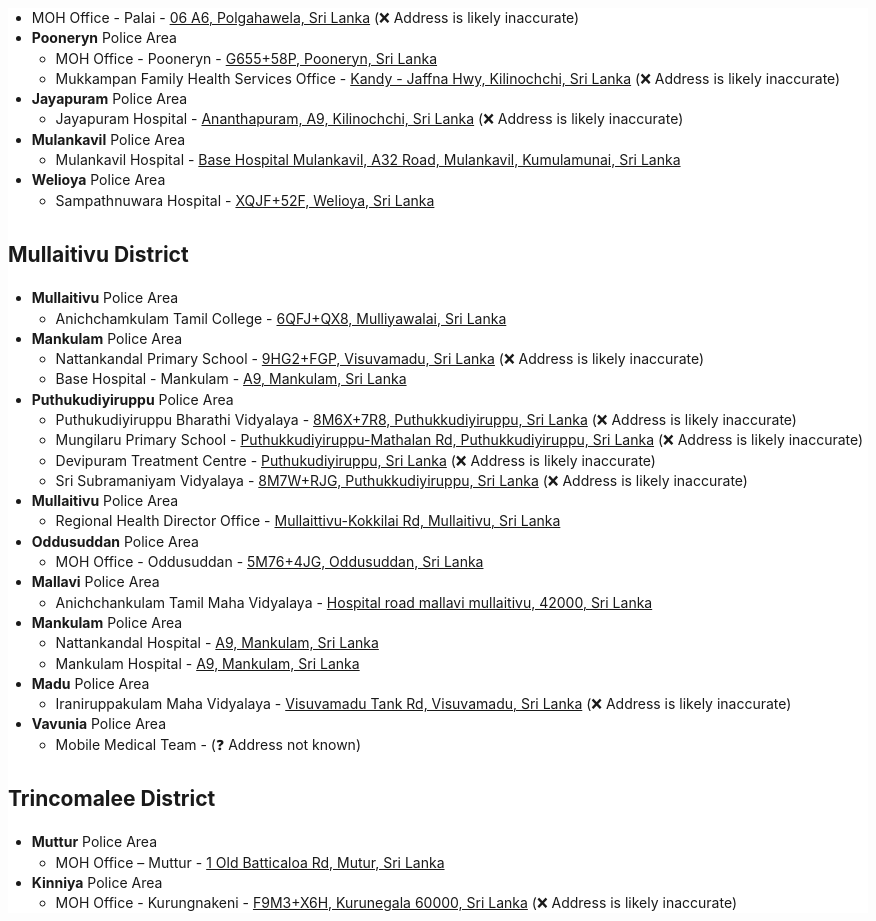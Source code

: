   * MOH Office - Palai - [06 A6, Polgahawela, Sri Lanka](https://www.google.lk/maps/place/7.330938N,80.29484E) (❌ Address is likely inaccurate) 
* **Pooneryn** Police Area
  * MOH Office - Pooneryn - [G655+58P, Pooneryn, Sri Lanka](https://www.google.lk/maps/place/9.507968N,80.208317E) 
  * Mukkampan Family Health Services Office - [Kandy - Jaffna Hwy, Kilinochchi, Sri Lanka](https://www.google.lk/maps/place/9.396965N,80.407782E) (❌ Address is likely inaccurate) 
* **Jayapuram** Police Area
  * Jayapuram Hospital - [Ananthapuram, A9, Kilinochchi, Sri Lanka](https://www.google.lk/maps/place/9.372728N,80.411786E) (❌ Address is likely inaccurate) 
* **Mulankavil** Police Area
  * Mulankavil Hospital - [Base Hospital Mulankavil, A32 Road, Mulankavil, Kumulamunai, Sri Lanka](https://www.google.lk/maps/place/9.243423N,80.143894E) 
* **Welioya** Police Area
  * Sampathnuwara Hospital - [XQJF+52F, Welioya, Sri Lanka](https://www.google.lk/maps/place/8.98045N,80.772558E) 
## Mullaitivu District
* **Mullaitivu** Police Area
  * Anichchamkulam Tamil College - [6QFJ+QX8, Mulliyawalai, Sri Lanka](https://www.google.lk/maps/place/9.224412N,80.782443E) 
* **Mankulam** Police Area
  * Nattankandal Primary School - [9HG2+FGP, Visuvamadu, Sri Lanka](https://www.google.lk/maps/place/9.376223N,80.551326E) (❌ Address is likely inaccurate) 
  * Base Hospital - Mankulam - [A9, Mankulam, Sri Lanka](https://www.google.lk/maps/place/9.12782N,80.447093E) 
* **Puthukudiyiruppu** Police Area
  * Puthukudiyiruppu Bharathi Vidyalaya - [8M6X+7R8, Puthukkudiyiruppu, Sri Lanka](https://www.google.lk/maps/place/9.31067N,80.699589E) (❌ Address is likely inaccurate) 
  * Mungilaru Primary School - [Puthukkudiyiruppu-Mathalan Rd, Puthukkudiyiruppu, Sri Lanka](https://www.google.lk/maps/place/9.322944N,80.702342E) (❌ Address is likely inaccurate) 
  * Devipuram Treatment Centre - [Puthukudiyiruppu, Sri Lanka](https://www.google.lk/maps/place/9.313637N,80.696168E) (❌ Address is likely inaccurate) 
  * Sri Subramaniyam Vidyalaya - [8M7W+RJG, Puthukkudiyiruppu, Sri Lanka](https://www.google.lk/maps/place/9.314562N,80.696594E) (❌ Address is likely inaccurate) 
* **Mullaitivu** Police Area
  * Regional Health Director Office - [Mullaittivu-Kokkilai Rd, Mullaitivu, Sri Lanka](https://www.google.lk/maps/place/9.261573N,80.813807E) 
* **Oddusuddan** Police Area
  * MOH Office - Oddusuddan - [5M76+4JG, Oddusuddan, Sri Lanka](https://www.google.lk/maps/place/9.162816N,80.661584E) 
* **Mallavi** Police Area
  * Anichchankulam Tamil Maha Vidyalaya - [Hospital road mallavi mullaitivu, 42000, Sri Lanka](https://www.google.lk/maps/place/9.130417N,80.307209E) 
* **Mankulam** Police Area
  * Nattankandal Hospital - [A9, Mankulam, Sri Lanka](https://www.google.lk/maps/place/9.12782N,80.447093E) 
  * Mankulam Hospital - [A9, Mankulam, Sri Lanka](https://www.google.lk/maps/place/9.12782N,80.447093E) 
* **Madu** Police Area
  * Iraniruppakulam Maha Vidyalaya - [Visuvamadu Tank Rd, Visuvamadu, Sri Lanka](https://www.google.lk/maps/place/9.376037N,80.550246E) (❌ Address is likely inaccurate) 
* **Vavunia** Police Area
  * Mobile Medical Team - (❓ Address not known) 
## Trincomalee District
* **Muttur** Police Area
  * MOH Office – Muttur - [1 Old Batticaloa Rd, Mutur, Sri Lanka](https://www.google.lk/maps/place/8.453916N,81.264494E) 
* **Kinniya** Police Area
  * MOH Office - Kurungnakeni - [F9M3+X6H, Kurunegala 60000, Sri Lanka](https://www.google.lk/maps/place/7.484932N,80.353119E) (❌ Address is likely inaccurate) 